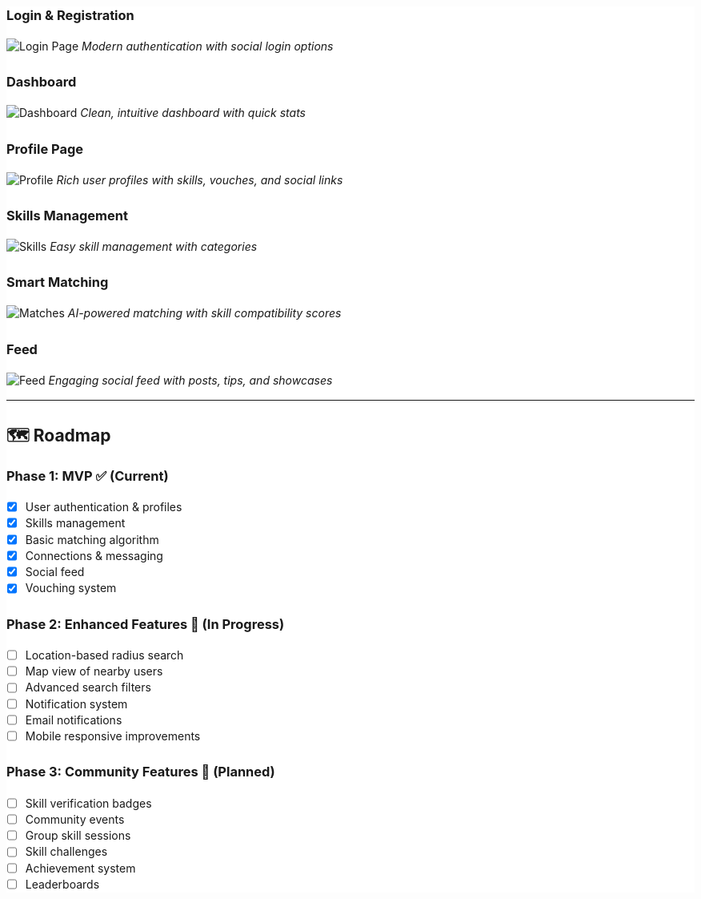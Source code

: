 ### Login & Registration
![Login Page](docs/screenshots/login.png)
*Modern authentication with social login options*

### Dashboard
![Dashboard](docs/screenshots/dashboard.png)
*Clean, intuitive dashboard with quick stats*

### Profile Page
![Profile](docs/screenshots/profile.png)
*Rich user profiles with skills, vouches, and social links*

### Skills Management
![Skills](docs/screenshots/skills.png)
*Easy skill management with categories*

### Smart Matching
![Matches](docs/screenshots/matches.png)
*AI-powered matching with skill compatibility scores*

### Feed
![Feed](docs/screenshots/feed.png)
*Engaging social feed with posts, tips, and showcases*

---

## 🗺️ Roadmap

### Phase 1: MVP ✅ (Current)
- [x] User authentication & profiles
- [x] Skills management
- [x] Basic matching algorithm
- [x] Connections & messaging
- [x] Social feed
- [x] Vouching system

### Phase 2: Enhanced Features 🚧 (In Progress)
- [ ] Location-based radius search
- [ ] Map view of nearby users
- [ ] Advanced search filters
- [ ] Notification system
- [ ] Email notifications
- [ ] Mobile responsive improvements

### Phase 3: Community Features 🔮 (Planned)
- [ ] Skill verification badges
- [ ] Community events
- [ ] Group skill sessions
- [ ] Skill challenges
- [ ] Achievement system
- [ ] Leaderboards
